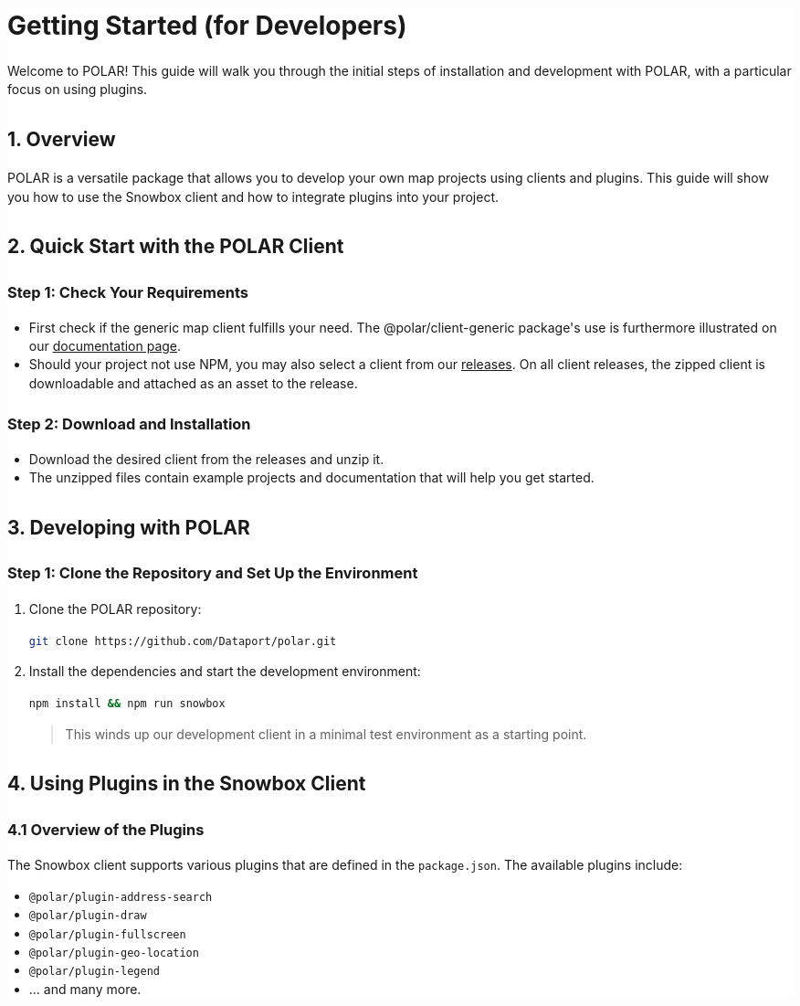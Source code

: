 # Getting Started (for Developers)

Welcome to POLAR! This guide will walk you through the initial steps of installation and development with POLAR, with a particular focus on using plugins.

## 1. Overview

POLAR is a versatile package that allows you to develop your own map projects using clients and plugins. This guide will show you how to use the Snowbox client and how to integrate plugins into your project.

## 2. Quick Start with the POLAR Client

### Step 1: Check Your Requirements
- First check if the generic map client fulfills your need. The @polar/client-generic package's use is furthermore illustrated on our [documentation page](https://dataport.github.io/polar/). 
- Should your project not use NPM, you may also select a client from our [releases](https://github.com/Dataport/polar/releases). On all client releases, the zipped client is downloadable and attached as an asset to the release.

### Step 2: Download and Installation
- Download the desired client from the releases and unzip it.
- The unzipped files contain example projects and documentation that will help you get started.

## 3. Developing with POLAR

### Step 1: Clone the Repository and Set Up the Environment
1. Clone the POLAR repository:
   ```bash
   git clone https://github.com/Dataport/polar.git
   ```
2. Install the dependencies and start the development environment:
   ```bash
   npm install && npm run snowbox
   ```
   > This winds up our development client in a minimal test environment as a starting point.

## 4. Using Plugins in the Snowbox Client

### 4.1 Overview of the Plugins

The Snowbox client supports various plugins that are defined in the `package.json`. The available plugins include:
- `@polar/plugin-address-search`
- `@polar/plugin-draw`
- `@polar/plugin-fullscreen`
- `@polar/plugin-geo-location`
- `@polar/plugin-legend`
- ... and many more.
